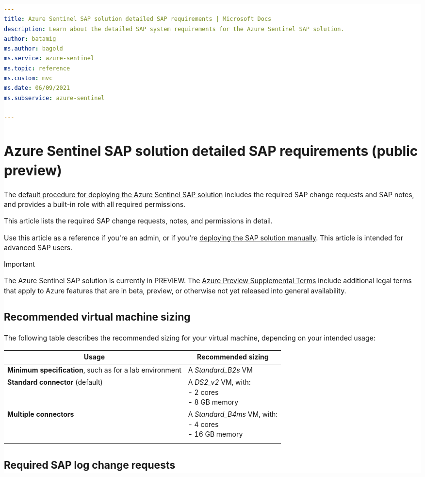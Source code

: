 ```yaml
---
title: Azure Sentinel SAP solution detailed SAP requirements | Microsoft Docs
description: Learn about the detailed SAP system requirements for the Azure Sentinel SAP solution.
author: batamig
ms.author: bagold
ms.service: azure-sentinel
ms.topic: reference
ms.custom: mvc
ms.date: 06/09/2021
ms.subservice: azure-sentinel

---
```


# Azure Sentinel SAP solution detailed SAP requirements (public preview)

The [default procedure for deploying the Azure Sentinel SAP solution](sap-deploy-solution.md) includes the required SAP change requests and SAP notes, and provides a built-in role with all required permissions.

This article lists the required SAP change requests, notes, and permissions in detail.

Use this article as a reference if you're an admin, or if you're [deploying the SAP solution manually](sap-solution-deploy-alternate.md). This article is intended for advanced SAP users.


> [!IMPORTANT]
> The Azure Sentinel SAP solution is currently in PREVIEW. The [Azure Preview Supplemental Terms](https://azure.microsoft.com/support/legal/preview-supplemental-terms/) include additional legal terms that apply to Azure features that are in beta, preview, or otherwise not yet released into general availability.
>

## Recommended virtual machine sizing

The following table describes the recommended sizing for your virtual machine, depending on your intended usage:

|Usage  |Recommended sizing  |
|---------|---------|
|**Minimum specification**, such as for a lab environment     |   A *Standard_B2s* VM      |
|**Standard connector** (default)     |   A *DS2_v2* VM, with: <br>- 2 cores<br>- 8 GB memory      |
|**Multiple connectors**     |A *Standard_B4ms* VM, with: <br>- 4 cores<br>- 16 GB memory         |
|     |         |

## Required SAP log change requests

